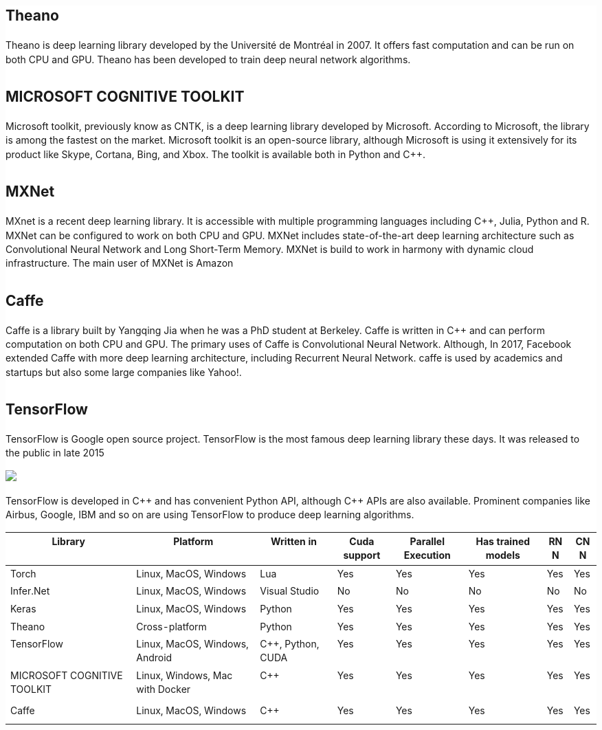 ## Theano

Theano is deep learning library developed by the Université de Montréal
in 2007. It offers fast computation and can be run on both CPU and GPU.
Theano has been developed to train deep neural network algorithms.

## MICROSOFT COGNITIVE TOOLKIT

Microsoft toolkit, previously know as CNTK, is a deep learning library
developed by Microsoft. According to Microsoft, the library is among the
fastest on the market. Microsoft toolkit is an open-source library,
although Microsoft is using it extensively for its product like Skype,
Cortana, Bing, and Xbox. The toolkit is available both in Python and
C++.

## MXNet

MXnet is a recent deep learning library. It is accessible with multiple
programming languages including C++, Julia, Python and R. MXNet can be
configured to work on both CPU and GPU. MXNet includes state-of-the-art
deep learning architecture such as Convolutional Neural Network and Long
Short-Term Memory. MXNet is build to work in harmony with dynamic cloud
infrastructure. The main user of MXNet is Amazon

## Caffe

Caffe is a library built by Yangqing Jia when he was a PhD student at
Berkeley. Caffe is written in C++ and can perform computation on both
CPU and GPU. The primary uses of Caffe is Convolutional Neural Network.
Although, In 2017, Facebook extended Caffe with more deep learning
architecture, including Recurrent Neural Network. caffe is used by
academics and startups but also some large companies like Yahoo!.

## TensorFlow

TensorFlow is Google open source project. TensorFlow is the most famous
deep learning library these days. It was released to the public in late
2015

![](/Users/Thomas/Dropbox/Learning/GitHub/project/Tensorflow/image/tensorflow/5_Deep_learning_libraries_v9_files/image002.png)

TensorFlow is developed in C++ and has convenient Python API, although
C++ APIs are also available. Prominent companies like Airbus, Google,
IBM and so on are using TensorFlow to produce deep learning algorithms.

| Library                     | Platform                                        | Written in        | Cuda support | Parallel Execution | Has trained models | RNN | CNN |
|-----------------------------|-------------------------------------------------|-------------------|--------------|--------------------|--------------------|-----|-----|
| Torch                       | Linux, MacOS, Windows                           | Lua               | Yes          | Yes                | Yes                | Yes | Yes |
| Infer.Net                   | Linux, MacOS, Windows                           | Visual Studio     | No           | No                 | No                 | No  | No  |
| Keras                       | Linux, MacOS, Windows                           | Python            | Yes          | Yes                | Yes                | Yes | Yes |
| Theano                      | Cross-platform                                  | Python            | Yes          | Yes                | Yes                | Yes | Yes |
| TensorFlow                  | Linux, MacOS, Windows, Android                  | C++, Python, CUDA | Yes          | Yes                | Yes                | Yes | Yes |
| MICROSOFT COGNITIVE TOOLKIT | Linux, Windows, Mac with Docker                 | C++               | Yes          | Yes                | Yes                | Yes | Yes |
|                             |                                                 |                   |              |                    |                    |     |     |
| Caffe                       | Linux, MacOS, Windows                           | C++               | Yes          | Yes                | Yes                | Yes | Yes |
|                             |                                                 |                   |              |                    |                    |     |     |
